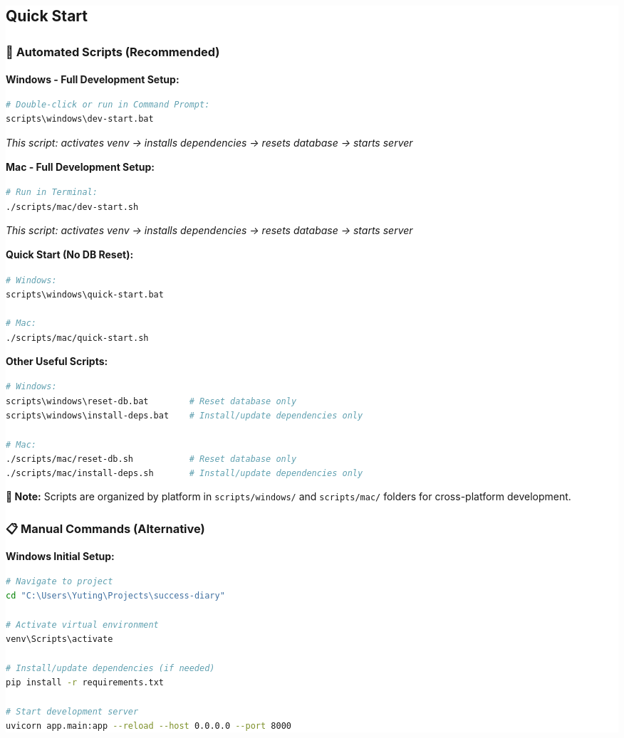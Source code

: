 
## Quick Start

### 🚀 **Automated Scripts (Recommended)**

**Windows - Full Development Setup:**
```bash
# Double-click or run in Command Prompt:
scripts\windows\dev-start.bat
```
*This script: activates venv → installs dependencies → resets database → starts server*

**Mac - Full Development Setup:**
```bash
# Run in Terminal:
./scripts/mac/dev-start.sh
```
*This script: activates venv → installs dependencies → resets database → starts server*

**Quick Start (No DB Reset):**
```bash
# Windows:
scripts\windows\quick-start.bat

# Mac:
./scripts/mac/quick-start.sh
```

**Other Useful Scripts:**
```bash
# Windows:
scripts\windows\reset-db.bat        # Reset database only
scripts\windows\install-deps.bat    # Install/update dependencies only

# Mac:
./scripts/mac/reset-db.sh           # Reset database only
./scripts/mac/install-deps.sh       # Install/update dependencies only
```

**📁 Note:** Scripts are organized by platform in `scripts/windows/` and `scripts/mac/` folders for cross-platform development.

### 📋 **Manual Commands (Alternative)**

**Windows Initial Setup:**
```bash
# Navigate to project
cd "C:\Users\Yuting\Projects\success-diary"

# Activate virtual environment
venv\Scripts\activate

# Install/update dependencies (if needed)
pip install -r requirements.txt

# Start development server
uvicorn app.main:app --reload --host 0.0.0.0 --port 8000
```
